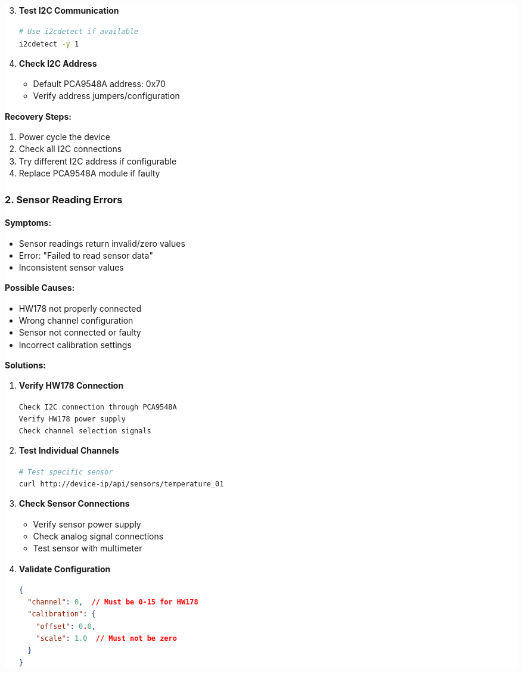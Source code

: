 3. **Test I2C Communication**
   ```bash
   # Use i2cdetect if available
   i2cdetect -y 1
   ```

4. **Check I2C Address**
   - Default PCA9548A address: 0x70
   - Verify address jumpers/configuration

**Recovery Steps:**
1. Power cycle the device
2. Check all I2C connections
3. Try different I2C address if configurable
4. Replace PCA9548A module if faulty

### 2. Sensor Reading Errors

**Symptoms:**
- Sensor readings return invalid/zero values
- Error: "Failed to read sensor data"
- Inconsistent sensor values

**Possible Causes:**
- HW178 not properly connected
- Wrong channel configuration
- Sensor not connected or faulty
- Incorrect calibration settings

**Solutions:**

1. **Verify HW178 Connection**
   ```
   Check I2C connection through PCA9548A
   Verify HW178 power supply
   Check channel selection signals
   ```

2. **Test Individual Channels**
   ```bash
   # Test specific sensor
   curl http://device-ip/api/sensors/temperature_01
   ```

3. **Check Sensor Connections**
   - Verify sensor power supply
   - Check analog signal connections
   - Test sensor with multimeter

4. **Validate Configuration**
   ```json
   {
     "channel": 0,  // Must be 0-15 for HW178
     "calibration": {
       "offset": 0.0,
       "scale": 1.0  // Must not be zero
     }
   }
   ```
